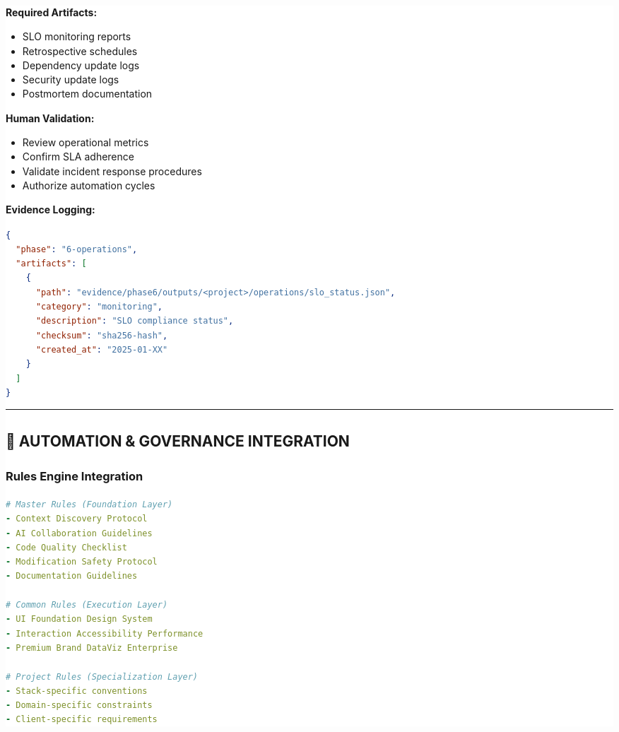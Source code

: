 **Required Artifacts:**
- SLO monitoring reports
- Retrospective schedules
- Dependency update logs
- Security update logs
- Postmortem documentation

**Human Validation:**
- Review operational metrics
- Confirm SLA adherence
- Validate incident response procedures
- Authorize automation cycles

**Evidence Logging:**
```json
{
  "phase": "6-operations",
  "artifacts": [
    {
      "path": "evidence/phase6/outputs/<project>/operations/slo_status.json",
      "category": "monitoring",
      "description": "SLO compliance status",
      "checksum": "sha256-hash",
      "created_at": "2025-01-XX"
    }
  ]
}
```

---

## 🔧 AUTOMATION & GOVERNANCE INTEGRATION

### Rules Engine Integration
```yaml
# Master Rules (Foundation Layer)
- Context Discovery Protocol
- AI Collaboration Guidelines
- Code Quality Checklist
- Modification Safety Protocol
- Documentation Guidelines

# Common Rules (Execution Layer)
- UI Foundation Design System
- Interaction Accessibility Performance
- Premium Brand DataViz Enterprise

# Project Rules (Specialization Layer)
- Stack-specific conventions
- Domain-specific constraints
- Client-specific requirements
```
